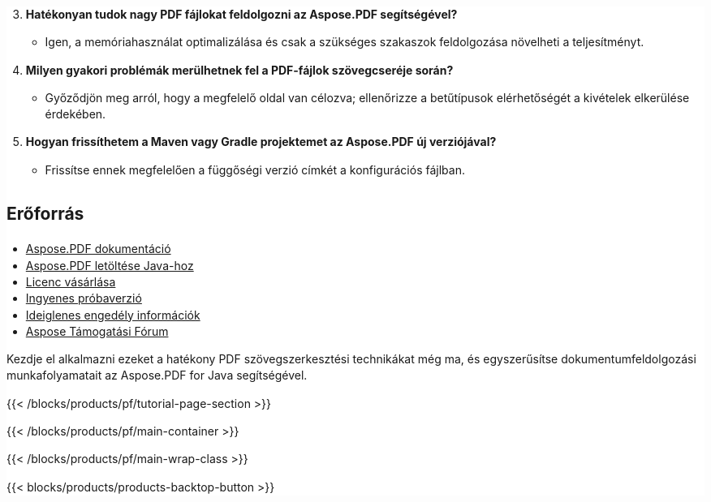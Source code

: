 3. **Hatékonyan tudok nagy PDF fájlokat feldolgozni az Aspose.PDF segítségével?**
   - Igen, a memóriahasználat optimalizálása és csak a szükséges szakaszok feldolgozása növelheti a teljesítményt.

4. **Milyen gyakori problémák merülhetnek fel a PDF-fájlok szövegcseréje során?**
   - Győződjön meg arról, hogy a megfelelő oldal van célozva; ellenőrizze a betűtípusok elérhetőségét a kivételek elkerülése érdekében.

5. **Hogyan frissíthetem a Maven vagy Gradle projektemet az Aspose.PDF új verziójával?**
   - Frissítse ennek megfelelően a függőségi verzió címkét a konfigurációs fájlban.

## Erőforrás

- [Aspose.PDF dokumentáció](https://reference.aspose.com/pdf/java/)
- [Aspose.PDF letöltése Java-hoz](https://releases.aspose.com/pdf/java/)
- [Licenc vásárlása](https://purchase.aspose.com/buy)
- [Ingyenes próbaverzió](https://releases.aspose.com/pdf/java/)
- [Ideiglenes engedély információk](https://purchase.aspose.com/temporary-license/)
- [Aspose Támogatási Fórum](https://forum.aspose.com/c/pdf/10)

Kezdje el alkalmazni ezeket a hatékony PDF szövegszerkesztési technikákat még ma, és egyszerűsítse dokumentumfeldolgozási munkafolyamatait az Aspose.PDF for Java segítségével.

{{< /blocks/products/pf/tutorial-page-section >}}

{{< /blocks/products/pf/main-container >}}

{{< /blocks/products/pf/main-wrap-class >}}

{{< blocks/products/products-backtop-button >}}
